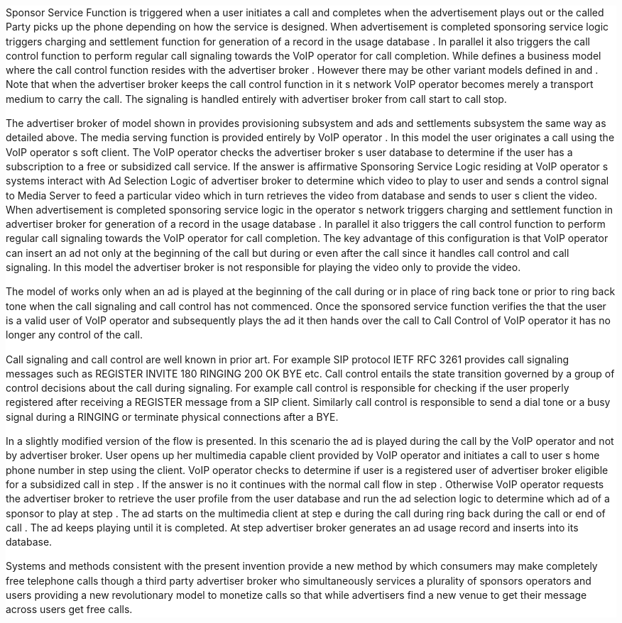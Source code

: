 Sponsor Service Function is triggered when a user initiates a call and completes when the advertisement plays out or the called Party picks up the phone depending on how the service is designed. When advertisement is completed sponsoring service logic triggers charging and settlement function for generation of a record in the usage database . In parallel it also triggers the call control function to perform regular call signaling towards the VoIP operator for call completion. While defines a business model where the call control function resides with the advertiser broker . However there may be other variant models defined in and . Note that when the advertiser broker keeps the call control function in it s network VoIP operator becomes merely a transport medium to carry the call. The signaling is handled entirely with advertiser broker from call start to call stop.

The advertiser broker of model shown in provides provisioning subsystem and ads and settlements subsystem the same way as detailed above. The media serving function is provided entirely by VoIP operator . In this model the user originates a call using the VoIP operator s soft client. The VoIP operator checks the advertiser broker s user database to determine if the user has a subscription to a free or subsidized call service. If the answer is affirmative Sponsoring Service Logic residing at VoIP operator s systems interact with Ad Selection Logic of advertiser broker to determine which video to play to user and sends a control signal to Media Server to feed a particular video which in turn retrieves the video from database and sends to user s client the video. When advertisement is completed sponsoring service logic in the operator s network triggers charging and settlement function in advertiser broker for generation of a record in the usage database . In parallel it also triggers the call control function to perform regular call signaling towards the VoIP operator for call completion. The key advantage of this configuration is that VoIP operator can insert an ad not only at the beginning of the call but during or even after the call since it handles call control and call signaling. In this model the advertiser broker is not responsible for playing the video only to provide the video.

The model of works only when an ad is played at the beginning of the call during or in place of ring back tone or prior to ring back tone when the call signaling and call control has not commenced. Once the sponsored service function verifies the that the user is a valid user of VoIP operator and subsequently plays the ad it then hands over the call to Call Control of VoIP operator it has no longer any control of the call.

Call signaling and call control are well known in prior art. For example SIP protocol IETF RFC 3261 provides call signaling messages such as REGISTER INVITE 180 RINGING 200 OK BYE etc. Call control entails the state transition governed by a group of control decisions about the call during signaling. For example call control is responsible for checking if the user properly registered after receiving a REGISTER message from a SIP client. Similarly call control is responsible to send a dial tone or a busy signal during a RINGING or terminate physical connections after a BYE.

In a slightly modified version of the flow is presented. In this scenario the ad is played during the call by the VoIP operator and not by advertiser broker. User opens up her multimedia capable client provided by VoIP operator and initiates a call to user s home phone number in step using the client. VoIP operator checks to determine if user is a registered user of advertiser broker eligible for a subsidized call in step . If the answer is no it continues with the normal call flow in step . Otherwise VoIP operator requests the advertiser broker to retrieve the user profile from the user database and run the ad selection logic to determine which ad of a sponsor to play at step . The ad starts on the multimedia client at step e during the call during ring back during the call or end of call . The ad keeps playing until it is completed. At step advertiser broker generates an ad usage record and inserts into its database.

Systems and methods consistent with the present invention provide a new method by which consumers may make completely free telephone calls though a third party advertiser broker who simultaneously services a plurality of sponsors operators and users providing a new revolutionary model to monetize calls so that while advertisers find a new venue to get their message across users get free calls.
